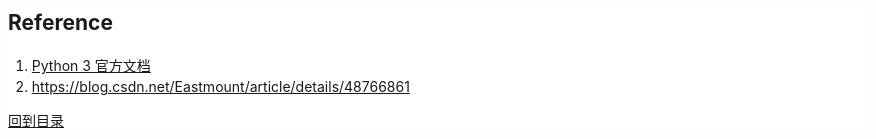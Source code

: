 ```python
```



## Reference

1. [Python 3 官方文档](https://docs.python.org/zh-cn/3/)
2. https://blog.csdn.net/Eastmount/article/details/48766861

[回到目录](#python基础)
